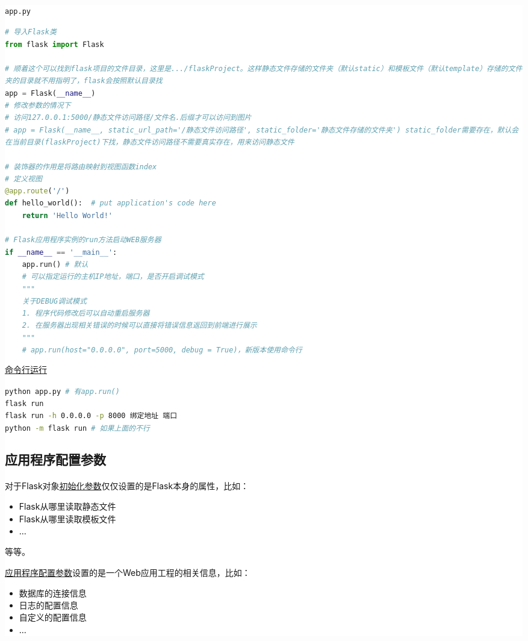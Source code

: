 `app.py`

```python
# 导入Flask类
from flask import Flask

# 顺着这个可以找到flask项目的文件目录，这里是.../flaskProject。这样静态文件存储的文件夹（默认static）和模板文件（默认template）存储的文件夹的目录就不用指明了，flask会按照默认目录找
app = Flask(__name__)
# 修改参数的情况下
# 访问127.0.0.1:5000/静态文件访问路径/文件名.后缀才可以访问到图片
# app = Flask(__name__, static_url_path='/静态文件访问路径', static_folder='静态文件存储的文件夹') static_folder需要存在，默认会在当前目录(flaskProject)下找，静态文件访问路径不需要真实存在，用来访问静态文件

# 装饰器的作用是将路由映射到视图函数index
# 定义视图
@app.route('/')
def hello_world():  # put application's code here
    return 'Hello World!'

# Flask应用程序实例的run方法启动WEB服务器
if __name__ == '__main__':
    app.run() # 默认
    # 可以指定运行的主机IP地址，端口，是否开启调试模式
    """
    关于DEBUG调试模式
    1. 程序代码修改后可以自动重启服务器
    2. 在服务器出现相关错误的时候可以直接将错误信息返回到前端进行展示
    """
    # app.run(host="0.0.0.0", port=5000, debug = True)，新版本使用命令行
```

<u>命令行运行</u>

```bash
python app.py # 有app.run()
flask run
flask run -h 0.0.0.0 -p 8000 绑定地址 端口
python -m flask run # 如果上面的不行
```

## 应用程序配置参数

对于Flask对象<u>初始化参数</u>仅仅设置的是Flask本身的属性，比如：

- Flask从哪里读取静态文件
- Flask从哪里读取模板文件
- ...

等等。

<u>应用程序配置参数</u>设置的是一个Web应用工程的相关信息，比如：

- 数据库的连接信息
- 日志的配置信息
- 自定义的配置信息
- ...
